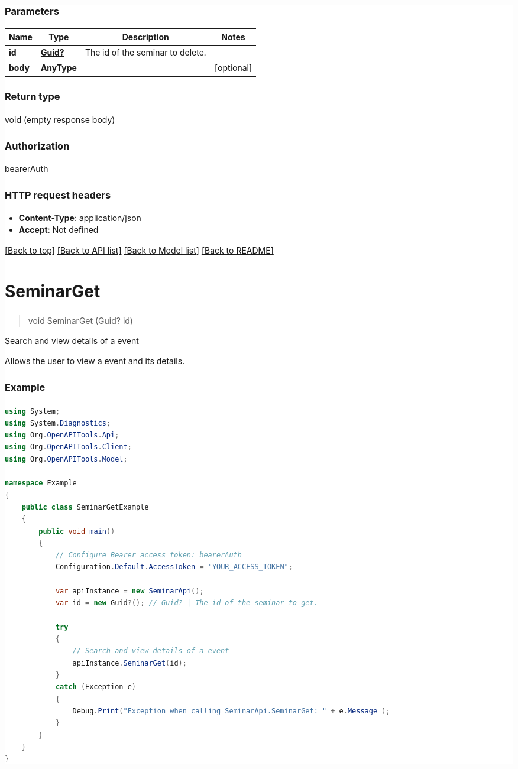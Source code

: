 ### Parameters

Name | Type | Description  | Notes
------------- | ------------- | ------------- | -------------
 **id** | [**Guid?**](.md)| The id of the seminar to delete. | 
 **body** | **AnyType**|  | [optional] 

### Return type

void (empty response body)

### Authorization

[bearerAuth](../README.md#bearerAuth)

### HTTP request headers

 - **Content-Type**: application/json
 - **Accept**: Not defined

[[Back to top]](#) [[Back to API list]](../README.md#documentation-for-api-endpoints) [[Back to Model list]](../README.md#documentation-for-models) [[Back to README]](../README.md)

<a name="seminarget"></a>
# **SeminarGet**
> void SeminarGet (Guid? id)

Search and view details of a event

Allows the user to view a event and its details.

### Example
```csharp
using System;
using System.Diagnostics;
using Org.OpenAPITools.Api;
using Org.OpenAPITools.Client;
using Org.OpenAPITools.Model;

namespace Example
{
    public class SeminarGetExample
    {
        public void main()
        {
            // Configure Bearer access token: bearerAuth
            Configuration.Default.AccessToken = "YOUR_ACCESS_TOKEN";

            var apiInstance = new SeminarApi();
            var id = new Guid?(); // Guid? | The id of the seminar to get.

            try
            {
                // Search and view details of a event
                apiInstance.SeminarGet(id);
            }
            catch (Exception e)
            {
                Debug.Print("Exception when calling SeminarApi.SeminarGet: " + e.Message );
            }
        }
    }
}
```
